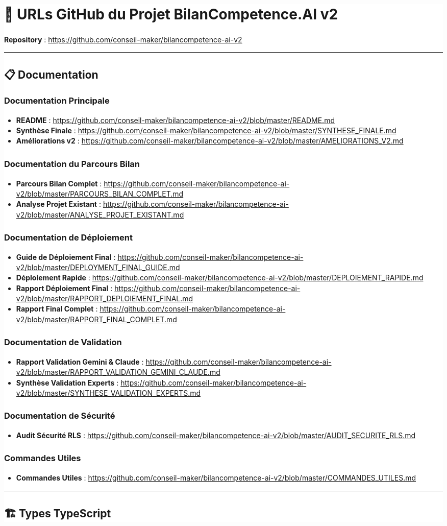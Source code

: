 # 🔗 URLs GitHub du Projet BilanCompetence.AI v2

**Repository** : https://github.com/conseil-maker/bilancompetence-ai-v2

---

## 📋 Documentation

### **Documentation Principale**
- **README** : https://github.com/conseil-maker/bilancompetence-ai-v2/blob/master/README.md
- **Synthèse Finale** : https://github.com/conseil-maker/bilancompetence-ai-v2/blob/master/SYNTHESE_FINALE.md
- **Améliorations v2** : https://github.com/conseil-maker/bilancompetence-ai-v2/blob/master/AMELIORATIONS_V2.md

### **Documentation du Parcours Bilan**
- **Parcours Bilan Complet** : https://github.com/conseil-maker/bilancompetence-ai-v2/blob/master/PARCOURS_BILAN_COMPLET.md
- **Analyse Projet Existant** : https://github.com/conseil-maker/bilancompetence-ai-v2/blob/master/ANALYSE_PROJET_EXISTANT.md

### **Documentation de Déploiement**
- **Guide de Déploiement Final** : https://github.com/conseil-maker/bilancompetence-ai-v2/blob/master/DEPLOYMENT_FINAL_GUIDE.md
- **Déploiement Rapide** : https://github.com/conseil-maker/bilancompetence-ai-v2/blob/master/DEPLOIEMENT_RAPIDE.md
- **Rapport Déploiement Final** : https://github.com/conseil-maker/bilancompetence-ai-v2/blob/master/RAPPORT_DEPLOIEMENT_FINAL.md
- **Rapport Final Complet** : https://github.com/conseil-maker/bilancompetence-ai-v2/blob/master/RAPPORT_FINAL_COMPLET.md

### **Documentation de Validation**
- **Rapport Validation Gemini & Claude** : https://github.com/conseil-maker/bilancompetence-ai-v2/blob/master/RAPPORT_VALIDATION_GEMINI_CLAUDE.md
- **Synthèse Validation Experts** : https://github.com/conseil-maker/bilancompetence-ai-v2/blob/master/SYNTHESE_VALIDATION_EXPERTS.md

### **Documentation de Sécurité**
- **Audit Sécurité RLS** : https://github.com/conseil-maker/bilancompetence-ai-v2/blob/master/AUDIT_SECURITE_RLS.md

### **Commandes Utiles**
- **Commandes Utiles** : https://github.com/conseil-maker/bilancompetence-ai-v2/blob/master/COMMANDES_UTILES.md

---

## 🏗️ Types TypeScript
